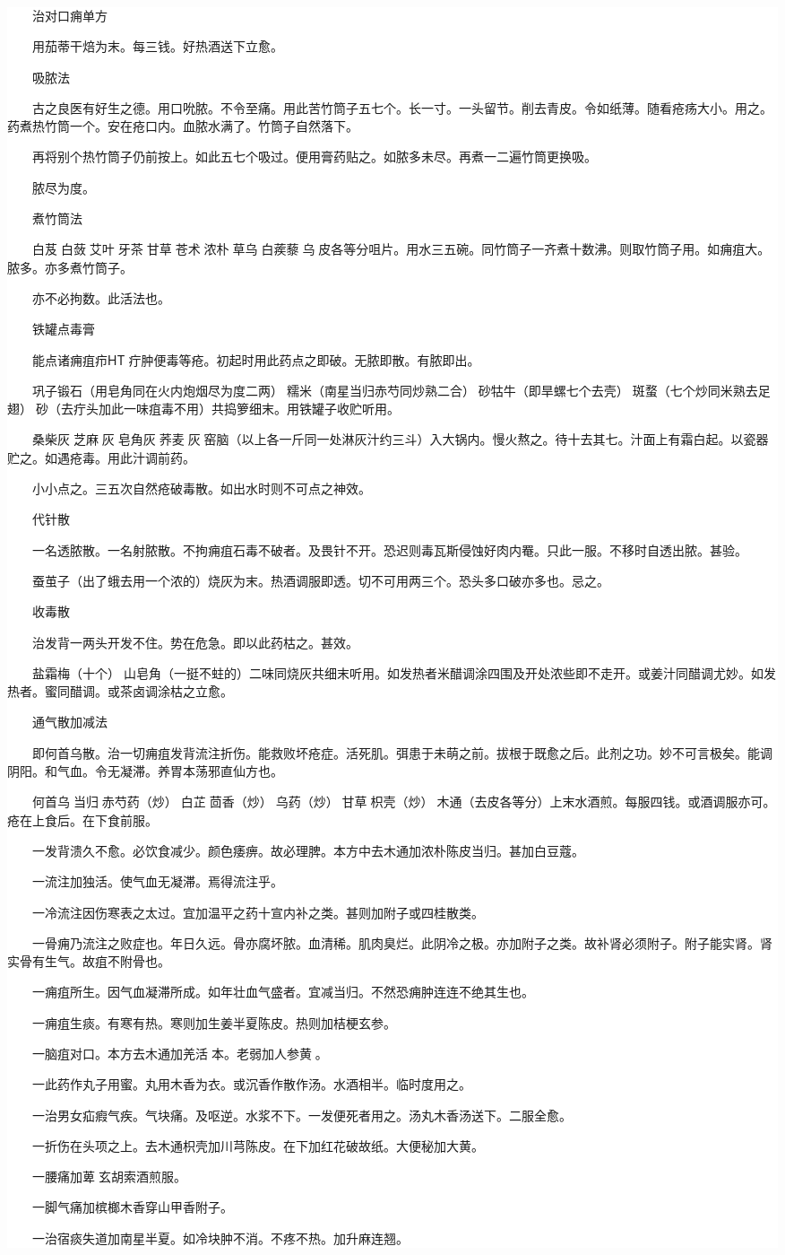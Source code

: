 　　治对口痈单方

　　用茄蒂干焙为末。每三钱。好热酒送下立愈。

　　吸脓法

　　古之良医有好生之德。用口吮脓。不令至痛。用此苦竹筒子五七个。长一寸。一头留节。削去青皮。令如纸薄。随看疮疡大小。用之。药煮热竹筒一个。安在疮口内。血脓水满了。竹筒子自然落下。

　　再将别个热竹筒子仍前按上。如此五七个吸过。便用膏药贴之。如脓多未尽。再煮一二遍竹筒更换吸。

　　脓尽为度。

　　煮竹筒法

　　白芨 白蔹 艾叶 牙茶 甘草 苍术 浓朴 草乌 白蒺藜 乌 皮各等分咀片。用水三五碗。同竹筒子一齐煮十数沸。则取竹筒子用。如痈疽大。脓多。亦多煮竹筒子。

　　亦不必拘数。此活法也。

　　铁罐点毒膏

　　能点诸痈疽疖HT 疔肿便毒等疮。初起时用此药点之即破。无脓即散。有脓即出。

　　巩子锻石（用皂角同在火内炮烟尽为度二两） 糯米（南星当归赤芍同炒熟二合） 砂牯牛（即旱螺七个去壳） 斑蝥（七个炒同米熟去足翅） 砂（去疔头加此一味疽毒不用）共捣箩细末。用铁罐子收贮听用。

　　桑柴灰 芝麻 灰 皂角灰 荞麦 灰 窑脑（以上各一斤同一处淋灰汁约三斗）入大锅内。慢火熬之。待十去其七。汁面上有霜白起。以瓷器贮之。如遇疮毒。用此汁调前药。

　　小小点之。三五次自然疮破毒散。如出水时则不可点之神效。

　　代针散

　　一名透脓散。一名射脓散。不拘痈疽石毒不破者。及畏针不开。恐迟则毒瓦斯侵蚀好肉内罨。只此一服。不移时自透出脓。甚验。

　　蚕茧子（出了蛾去用一个浓的）烧灰为末。热酒调服即透。切不可用两三个。恐头多口破亦多也。忌之。

　　收毒散

　　治发背一两头开发不住。势在危急。即以此药枯之。甚效。

　　盐霜梅（十个） 山皂角（一挺不蛀的）二味同烧灰共细末听用。如发热者米醋调涂四围及开处浓些即不走开。或姜汁同醋调尤妙。如发热者。蜜同醋调。或茶卤调涂枯之立愈。

　　通气散加减法

　　即何首乌散。治一切痈疽发背流注折伤。能救败坏疮症。活死肌。弭患于未萌之前。拔根于既愈之后。此剂之功。妙不可言极矣。能调阴阳。和气血。令无凝滞。养胃本荡邪直仙方也。

　　何首乌 当归 赤芍药（炒） 白芷 茴香（炒） 乌药（炒） 甘草 枳壳（炒） 木通（去皮各等分）上末水酒煎。每服四钱。或酒调服亦可。疮在上食后。在下食前服。

　　一发背溃久不愈。必饮食减少。颜色痿痹。故必理脾。本方中去木通加浓朴陈皮当归。甚加白豆蔻。

　　一流注加独活。使气血无凝滞。焉得流注乎。

　　一冷流注因伤寒表之太过。宜加温平之药十宣内补之类。甚则加附子或四桂散类。

　　一骨痈乃流注之败症也。年日久远。骨亦腐坏脓。血清稀。肌肉臭烂。此阴冷之极。亦加附子之类。故补肾必须附子。附子能实肾。肾实骨有生气。故疽不附骨也。

　　一痈疽所生。因气血凝滞所成。如年壮血气盛者。宜减当归。不然恐痈肿连连不绝其生也。

　　一痈疽生痰。有寒有热。寒则加生姜半夏陈皮。热则加桔梗玄参。

　　一脑疽对口。本方去木通加羌活 本。老弱加人参黄 。

　　一此药作丸子用蜜。丸用木香为衣。或沉香作散作汤。水酒相半。临时度用之。

　　一治男女疝瘕气疾。气块痛。及呕逆。水浆不下。一发便死者用之。汤丸木香汤送下。二服全愈。

　　一折伤在头项之上。去木通枳壳加川芎陈皮。在下加红花破故纸。大便秘加大黄。

　　一腰痛加萆 玄胡索酒煎服。

　　一脚气痛加槟榔木香穿山甲香附子。

　　一治宿痰失道加南星半夏。如冷块肿不消。不疼不热。加升麻连翘。

